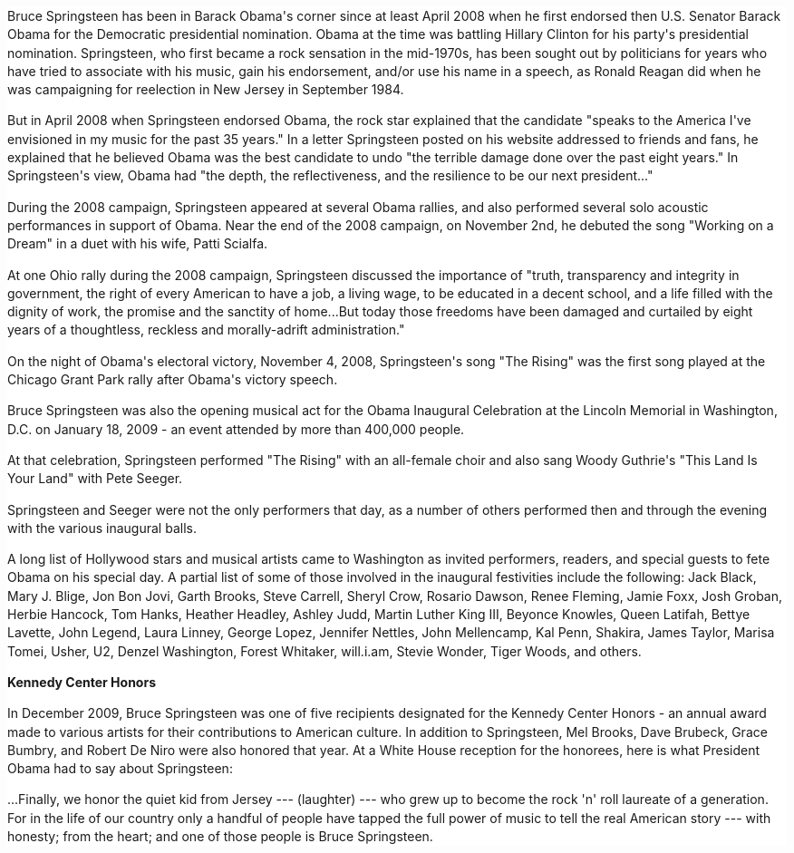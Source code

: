 Bruce Springsteen has been in Barack Obama's corner since at least April 2008 when he first endorsed then U.S. Senator Barack Obama for the Democratic presidential nomination. Obama at the time was battling Hillary Clinton for his party's presidential nomination. Springsteen, who first became a rock sensation in the mid-1970s, has been sought out by politicians for years who have tried to associate with his music, gain his endorsement, and/or use his name in a speech, as Ronald Reagan did when he was campaigning for reelection in New Jersey in September 1984.

But in April 2008 when Springsteen endorsed Obama, the rock star explained that the candidate "speaks to the America I've envisioned in my music for the past 35 years." In a letter Springsteen posted on his website addressed to friends and fans, he explained that he believed Obama was the best candidate to undo "the terrible damage done over the past eight years." In Springsteen's view, Obama had "the depth, the reflectiveness, and the resilience to be our next president..."

During the 2008 campaign, Springsteen appeared at several Obama rallies, and also performed several solo acoustic performances in support of Obama. Near the end of the 2008 campaign, on November 2nd, he debuted the song "Working on a Dream" in a duet with his wife, Patti Scialfa.

At one Ohio rally during the 2008 campaign, Springsteen discussed the importance of "truth, transparency and integrity in government, the right of every American to have a job, a living wage, to be educated in a decent school, and a life filled with the dignity of work, the promise and the sanctity of home...But today those freedoms have been damaged and curtailed by eight years of a thoughtless, reckless and morally-adrift administration."

On the night of Obama's electoral victory, November 4, 2008, Springsteen's song "The Rising" was the first song played at the Chicago Grant Park rally after Obama's victory speech.

Bruce Springsteen was also the opening musical act for the Obama Inaugural Celebration at the Lincoln Memorial in Washington, D.C. on January 18, 2009 - an event attended by more than 400,000 people.

At that celebration, Springsteen performed "The Rising" with an all-female choir and also sang Woody Guthrie's "This Land Is Your Land" with Pete Seeger.

Springsteen and Seeger were not the only performers that day, as a number of others performed then and through the evening with the various inaugural balls.

A long list of Hollywood stars and musical artists came to Washington as invited performers, readers, and special guests to fete Obama on his special day. A partial list of some of those involved in the inaugural festivities include the following: Jack Black, Mary J. Blige, Jon Bon Jovi, Garth Brooks, Steve Carrell, Sheryl Crow, Rosario Dawson, Renee Fleming, Jamie Foxx, Josh Groban, Herbie Hancock, Tom Hanks, Heather Headley, Ashley Judd, Martin Luther King III, Beyonce Knowles, Queen Latifah, Bettye Lavette, John Legend, Laura Linney, George Lopez, Jennifer Nettles, John Mellencamp, Kal Penn, Shakira, James Taylor, Marisa Tomei, Usher, U2, Denzel Washington, Forest Whitaker, will.i.am, Stevie Wonder, Tiger Woods, and others.

**Kennedy Center Honors**

In December 2009, Bruce Springsteen was one of five recipients designated for the Kennedy Center Honors - an annual award made to various artists for their contributions to American culture. In addition to Springsteen, Mel Brooks, Dave Brubeck, Grace Bumbry, and Robert De Niro were also honored that year. At a White House reception for the honorees, here is what President Obama had to say about Springsteen:

...Finally, we honor the quiet kid from Jersey --- (laughter) --- who grew up to become the rock 'n' roll laureate of a generation. For in the life of our country only a handful of people have tapped the full power of music to tell the real American story --- with honesty; from the heart; and one of those people is Bruce Springsteen.
